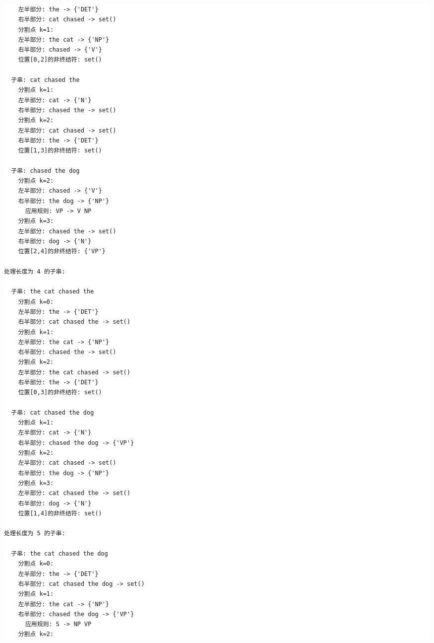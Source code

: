 ```plaintext
    左半部分: the -> {'DET'}
    右半部分: cat chased -> set()
    分割点 k=1:
    左半部分: the cat -> {'NP'}
    右半部分: chased -> {'V'}
    位置[0,2]的非终结符: set()

  子串: cat chased the
    分割点 k=1:
    左半部分: cat -> {'N'}
    右半部分: chased the -> set()
    分割点 k=2:
    左半部分: cat chased -> set()
    右半部分: the -> {'DET'}
    位置[1,3]的非终结符: set()

  子串: chased the dog
    分割点 k=2:
    左半部分: chased -> {'V'}
    右半部分: the dog -> {'NP'}
      应用规则: VP -> V NP
    分割点 k=3:
    左半部分: chased the -> set()
    右半部分: dog -> {'N'}
    位置[2,4]的非终结符: {'VP'}

处理长度为 4 的子串:

  子串: the cat chased the
    分割点 k=0:
    左半部分: the -> {'DET'}
    右半部分: cat chased the -> set()
    分割点 k=1:
    左半部分: the cat -> {'NP'}
    右半部分: chased the -> set()
    分割点 k=2:
    左半部分: the cat chased -> set()
    右半部分: the -> {'DET'}
    位置[0,3]的非终结符: set()

  子串: cat chased the dog
    分割点 k=1:
    左半部分: cat -> {'N'}
    右半部分: chased the dog -> {'VP'}
    分割点 k=2:
    左半部分: cat chased -> set()
    右半部分: the dog -> {'NP'}
    分割点 k=3:
    左半部分: cat chased the -> set()
    右半部分: dog -> {'N'}
    位置[1,4]的非终结符: set()

处理长度为 5 的子串:

  子串: the cat chased the dog
    分割点 k=0:
    左半部分: the -> {'DET'}
    右半部分: cat chased the dog -> set()
    分割点 k=1:
    左半部分: the cat -> {'NP'}
    右半部分: chased the dog -> {'VP'}
      应用规则: S -> NP VP
    分割点 k=2:
```